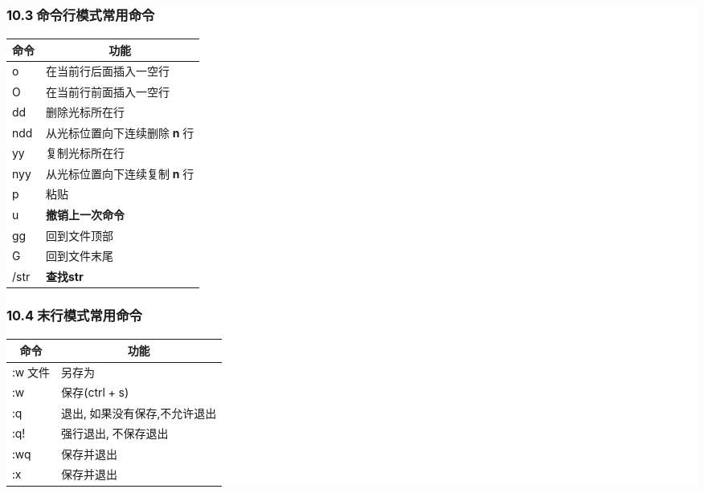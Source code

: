  

### 10.3 命令行模式常用命令

| 命令 | 功能                            |
| ---- | ------------------------------- |
| o    | 在当前行后面插入一空行          |
| O    | 在当前行前面插入一空行          |
| dd   | 删除光标所在行                  |
| ndd  | 从光标位置向下连续删除 **n** 行 |
| yy   | 复制光标所在行                  |
| nyy  | 从光标位置向下连续复制 **n** 行 |
| p    | 粘贴                            |
| u    | **撤销上一次命令**              |
| gg   | 回到文件顶部                    |
| G    | 回到文件末尾                    |
| /str | **查找str**                     |



### 10.4 末行模式常用命令

| 命令    | 功能                          |
| ------- | ----------------------------- |
| :w 文件 | 另存为                        |
| :w      | 保存(ctrl + s)                |
| :q      | 退出, 如果没有保存,不允许退出 |
| :q!     | 强行退出, 不保存退出          |
| :wq     | 保存并退出                    |
| :x      | 保存并退出                    |

